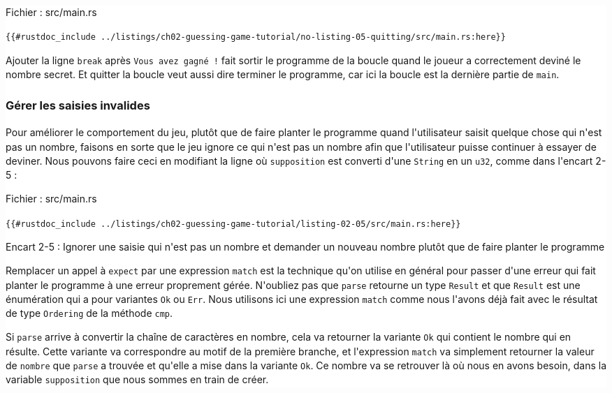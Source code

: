 

<span class="filename">Fichier : src/main.rs</span>



```rust,ignore
{{#rustdoc_include ../listings/ch02-guessing-game-tutorial/no-listing-05-quitting/src/main.rs:here}}
```



Ajouter la ligne `break` après `Vous avez gagné !` fait sortir le programme de
la boucle quand le joueur a correctement deviné le nombre secret. Et quitter la
boucle veut aussi dire terminer le programme, car ici la boucle est la dernière
partie de `main`.



### Gérer les saisies invalides



Pour améliorer le comportement du jeu, plutôt que de faire planter le programme
quand l'utilisateur saisit quelque chose qui n'est pas un nombre, faisons en
sorte que le jeu ignore ce qui n'est pas un nombre afin que l'utilisateur puisse
continuer à essayer de deviner. Nous pouvons faire ceci en modifiant la ligne où
`supposition` est converti d'une `String` en un `u32`, comme dans l'encart 2-5 :



<span class="filename">Fichier : src/main.rs</span>



```rust,ignore
{{#rustdoc_include ../listings/ch02-guessing-game-tutorial/listing-02-05/src/main.rs:here}}
```



<span class="caption">Encart 2-5 : Ignorer une saisie qui n'est pas un nombre
et demander un nouveau nombre plutôt que de faire planter le programme</span>



Remplacer un appel à `expect` par une expression `match` est la technique qu'on
utilise en général pour passer d'une erreur qui fait planter le programme à une
erreur proprement gérée. N'oubliez pas que
`parse` retourne un type `Result` et que `Result` est une énumération qui a pour
variantes `Ok` ou `Err`. Nous utilisons ici une expression `match` comme nous
l'avons déjà fait avec le résultat de type `Ordering` de la méthode `cmp`.



Si `parse` arrive à convertir la chaîne de caractères en nombre, cela va
retourner la variante `Ok` qui contient le nombre qui en résulte. Cette variante
va correspondre au motif de la première branche, et l'expression `match` va
simplement retourner la valeur de `nombre` que `parse` a trouvée et qu'elle a
mise dans la variante `Ok`.
Ce nombre va se retrouver là où nous en avons besoin,
dans la variable `supposition` que nous sommes en train de créer.

